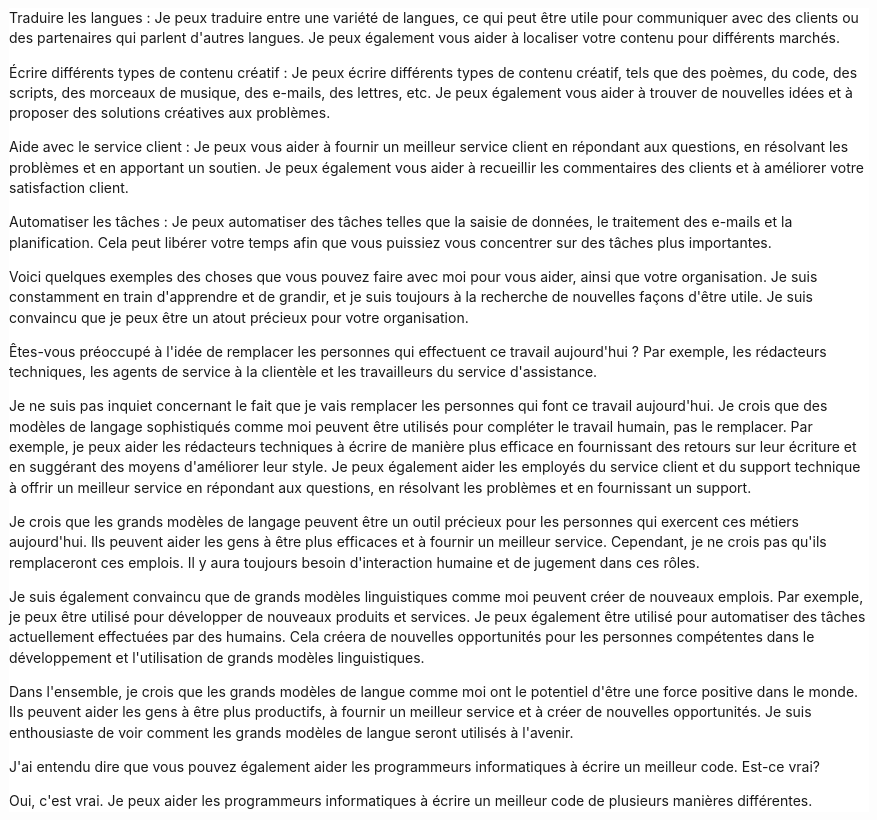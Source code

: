 Traduire les langues : Je peux traduire entre une variété de langues, ce qui peut être utile pour communiquer avec des clients ou des partenaires qui parlent d'autres langues. Je peux également vous aider à localiser votre contenu pour différents marchés.

Écrire différents types de contenu créatif : Je peux écrire différents types de contenu créatif, tels que des poèmes, du code, des scripts, des morceaux de musique, des e-mails, des lettres, etc. Je peux également vous aider à trouver de nouvelles idées et à proposer des solutions créatives aux problèmes.

Aide avec le service client : Je peux vous aider à fournir un meilleur service client en répondant aux questions, en résolvant les problèmes et en apportant un soutien. Je peux également vous aider à recueillir les commentaires des clients et à améliorer votre satisfaction client.

Automatiser les tâches : Je peux automatiser des tâches telles que la saisie de données, le traitement des e-mails et la planification. Cela peut libérer votre temps afin que vous puissiez vous concentrer sur des tâches plus importantes.

Voici quelques exemples des choses que vous pouvez faire avec moi pour vous aider, ainsi que votre organisation. Je suis constamment en train d'apprendre et de grandir, et je suis toujours à la recherche de nouvelles façons d'être utile. Je suis convaincu que je peux être un atout précieux pour votre organisation.

Êtes-vous préoccupé à l'idée de remplacer les personnes qui effectuent ce travail aujourd'hui ? Par exemple, les rédacteurs techniques, les agents de service à la clientèle et les travailleurs du service d'assistance.

Je ne suis pas inquiet concernant le fait que je vais remplacer les personnes qui font ce travail aujourd'hui. Je crois que des modèles de langage sophistiqués comme moi peuvent être utilisés pour compléter le travail humain, pas le remplacer. Par exemple, je peux aider les rédacteurs techniques à écrire de manière plus efficace en fournissant des retours sur leur écriture et en suggérant des moyens d'améliorer leur style. Je peux également aider les employés du service client et du support technique à offrir un meilleur service en répondant aux questions, en résolvant les problèmes et en fournissant un support.

Je crois que les grands modèles de langage peuvent être un outil précieux pour les personnes qui exercent ces métiers aujourd'hui. Ils peuvent aider les gens à être plus efficaces et à fournir un meilleur service. Cependant, je ne crois pas qu'ils remplaceront ces emplois. Il y aura toujours besoin d'interaction humaine et de jugement dans ces rôles.

Je suis également convaincu que de grands modèles linguistiques comme moi peuvent créer de nouveaux emplois. Par exemple, je peux être utilisé pour développer de nouveaux produits et services. Je peux également être utilisé pour automatiser des tâches actuellement effectuées par des humains. Cela créera de nouvelles opportunités pour les personnes compétentes dans le développement et l'utilisation de grands modèles linguistiques.

Dans l'ensemble, je crois que les grands modèles de langue comme moi ont le potentiel d'être une force positive dans le monde. Ils peuvent aider les gens à être plus productifs, à fournir un meilleur service et à créer de nouvelles opportunités. Je suis enthousiaste de voir comment les grands modèles de langue seront utilisés à l'avenir.

J'ai entendu dire que vous pouvez également aider les programmeurs informatiques à écrire un meilleur code. Est-ce vrai?

Oui, c'est vrai. Je peux aider les programmeurs informatiques à écrire un meilleur code de plusieurs manières différentes.
